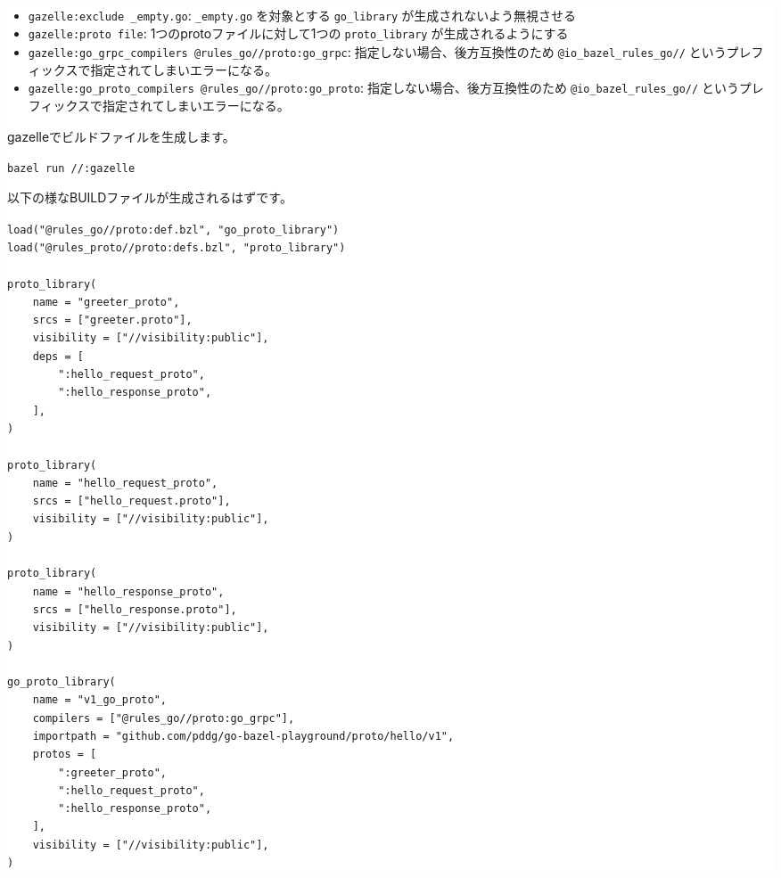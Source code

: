 - `gazelle:exclude _empty.go`: `_empty.go` を対象とする `go_library` が生成されないよう無視させる
- `gazelle:proto file`: 1つのprotoファイルに対して1つの `proto_library` が生成されるようにする
- `gazelle:go_grpc_compilers @rules_go//proto:go_grpc`: 指定しない場合、後方互換性のため `@io_bazel_rules_go//` というプレフィックスで指定されてしまいエラーになる。
- `gazelle:go_proto_compilers @rules_go//proto:go_proto`: 指定しない場合、後方互換性のため `@io_bazel_rules_go//` というプレフィックスで指定されてしまいエラーになる。

gazelleでビルドファイルを生成します。

```sh
bazel run //:gazelle
```

以下の様なBUILDファイルが生成されるはずです。

```python:pddg/hello/v1/BUILD.bazel
load("@rules_go//proto:def.bzl", "go_proto_library")
load("@rules_proto//proto:defs.bzl", "proto_library")

proto_library(
    name = "greeter_proto",
    srcs = ["greeter.proto"],
    visibility = ["//visibility:public"],
    deps = [
        ":hello_request_proto",
        ":hello_response_proto",
    ],
)

proto_library(
    name = "hello_request_proto",
    srcs = ["hello_request.proto"],
    visibility = ["//visibility:public"],
)

proto_library(
    name = "hello_response_proto",
    srcs = ["hello_response.proto"],
    visibility = ["//visibility:public"],
)

go_proto_library(
    name = "v1_go_proto",
    compilers = ["@rules_go//proto:go_grpc"],
    importpath = "github.com/pddg/go-bazel-playground/proto/hello/v1",
    protos = [
        ":greeter_proto",
        ":hello_request_proto",
        ":hello_response_proto",
    ],
    visibility = ["//visibility:public"],
)
```
